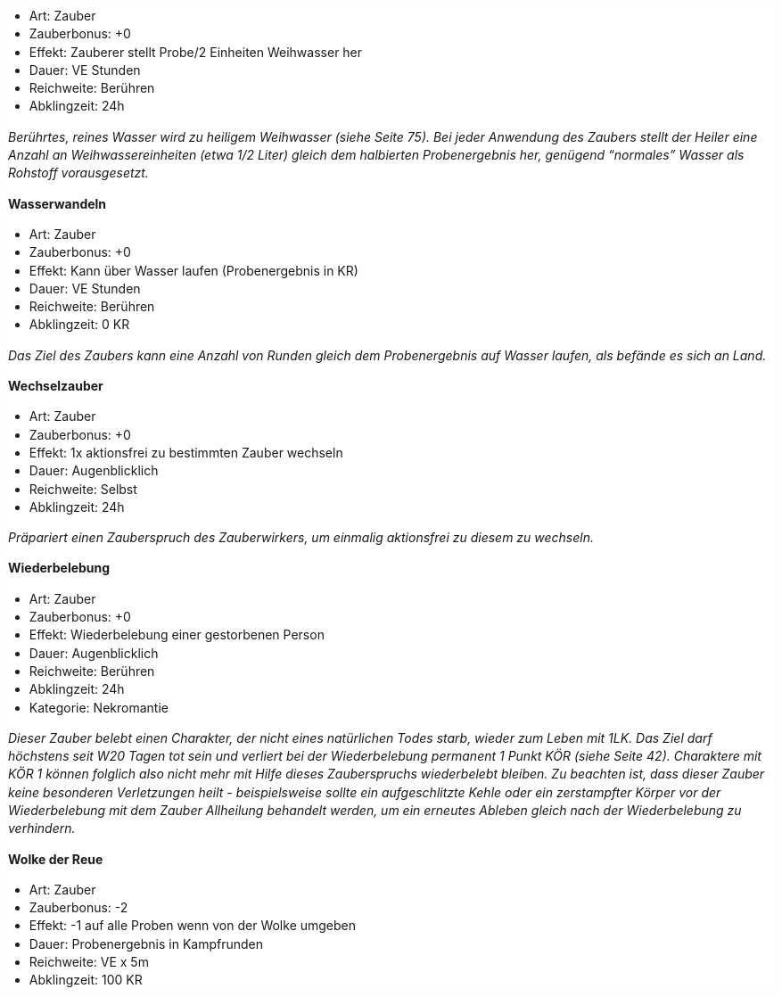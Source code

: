 - Art: Zauber
- Zauberbonus: +0
- Effekt: Zauberer stellt Probe/2 Einheiten Weihwasser her
- Dauer: VE Stunden
- Reichweite: Berühren
- Abklingzeit: 24h

*Berührtes, reines Wasser wird zu heiligem Weihwasser (siehe Seite 75). Bei jeder Anwendung des Zaubers stellt der Heiler eine Anzahl an Weihwassereinheiten (etwa 1/2 Liter) gleich dem halbierten Probenergebnis her, genügend “normales” Wasser als Rohstoff vorausgesetzt.*

__Wasserwandeln__

- Art: Zauber
- Zauberbonus: +0
- Effekt: Kann über Wasser laufen (Probenergebnis in KR)
- Dauer: VE Stunden
- Reichweite: Berühren
- Abklingzeit: 0 KR

*Das Ziel des Zaubers kann eine Anzahl von Runden gleich dem Probenergebnis auf Wasser laufen, als befände es sich an Land.*

__Wechselzauber__

- Art: Zauber
- Zauberbonus: +0
- Effekt: 1x aktionsfrei zu bestimmten Zauber wechseln
- Dauer: Augenblicklich
- Reichweite: Selbst
- Abklingzeit: 24h

*Präpariert einen Zauberspruch des Zauberwirkers, um einmalig aktionsfrei zu diesem zu wechseln.*

__Wiederbelebung__

- Art: Zauber
- Zauberbonus: +0
- Effekt: Wiederbelebung einer gestorbenen Person
- Dauer: Augenblicklich
- Reichweite: Berühren
- Abklingzeit: 24h
- Kategorie: Nekromantie

*Dieser Zauber belebt einen Charakter, der nicht eines natürlichen Todes starb, wieder zum Leben mit 1LK. Das Ziel darf höchstens seit W20 Tagen tot sein und verliert bei der Wiederbelebung permanent 1 Punkt KÖR (siehe Seite 42). Charaktere mit KÖR 1 können folglich also nicht mehr mit Hilfe dieses Zauberspruchs wiederbelebt bleiben. Zu beachten ist, dass dieser Zauber keine besonderen Verletzungen heilt - beispielsweise sollte ein aufgeschlitzte Kehle oder ein zerstampfter Körper vor der Wiederbelebung mit dem Zauber Allheilung behandelt werden, um ein erneutes Ableben gleich nach der Wiederbelebung zu verhindern.*

__Wolke der Reue__

- Art: Zauber
- Zauberbonus: -2
- Effekt: -1 auf alle Proben wenn von der Wolke umgeben
- Dauer: Probenergebnis in Kampfrunden
- Reichweite: VE x 5m
- Abklingzeit: 100 KR
